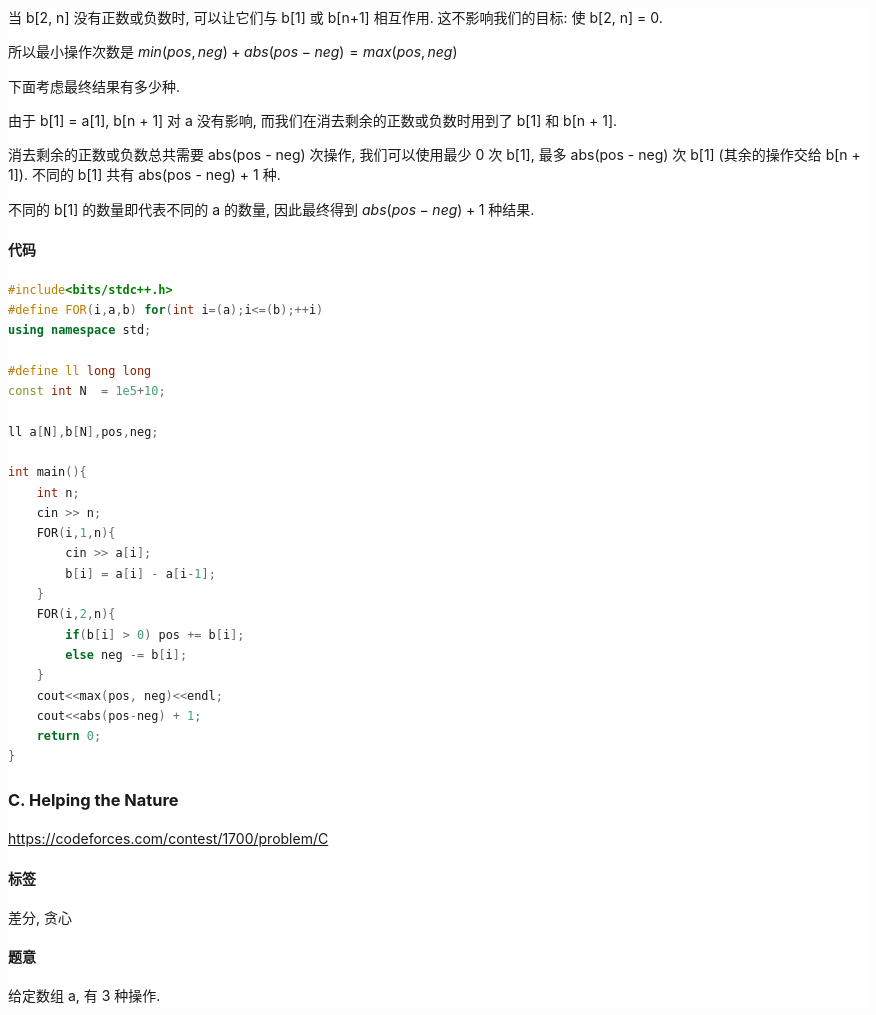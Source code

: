 当 b[2, n] 没有正数或负数时, 可以让它们与 b[1] 或 b[n+1] 相互作用. 这不影响我们的目标: 使 b[2, n] = 0.

所以最小操作次数是 $min(pos, neg) + abs(pos - neg) = max(pos, neg)$

下面考虑最终结果有多少种.

由于 b[1] = a[1], b[n + 1] 对 a 没有影响, 而我们在消去剩余的正数或负数时用到了 b[1] 和 b[n + 1]. 

消去剩余的正数或负数总共需要 abs(pos - neg) 次操作, 我们可以使用最少 0 次 b[1], 最多 abs(pos - neg) 次 b[1] (其余的操作交给 b[n + 1]). 不同的 b[1] 共有 abs(pos - neg) + 1 种.

不同的 b[1] 的数量即代表不同的 a 的数量, 因此最终得到 $abs(pos - neg) + 1$ 种结果.

#### 代码

```cpp
#include<bits/stdc++.h>
#define FOR(i,a,b) for(int i=(a);i<=(b);++i)
using namespace std;

#define ll long long
const int N  = 1e5+10;

ll a[N],b[N],pos,neg;

int main(){
    int n;
    cin >> n;
    FOR(i,1,n){
        cin >> a[i];
        b[i] = a[i] - a[i-1];
    }
    FOR(i,2,n){
        if(b[i] > 0) pos += b[i];
        else neg -= b[i];
    }
    cout<<max(pos, neg)<<endl;
    cout<<abs(pos-neg) + 1;
    return 0;
}
```



### C. Helping the Nature

https://codeforces.com/contest/1700/problem/C



#### 标签

差分, 贪心

#### 题意

给定数组 a, 有 3 种操作.
